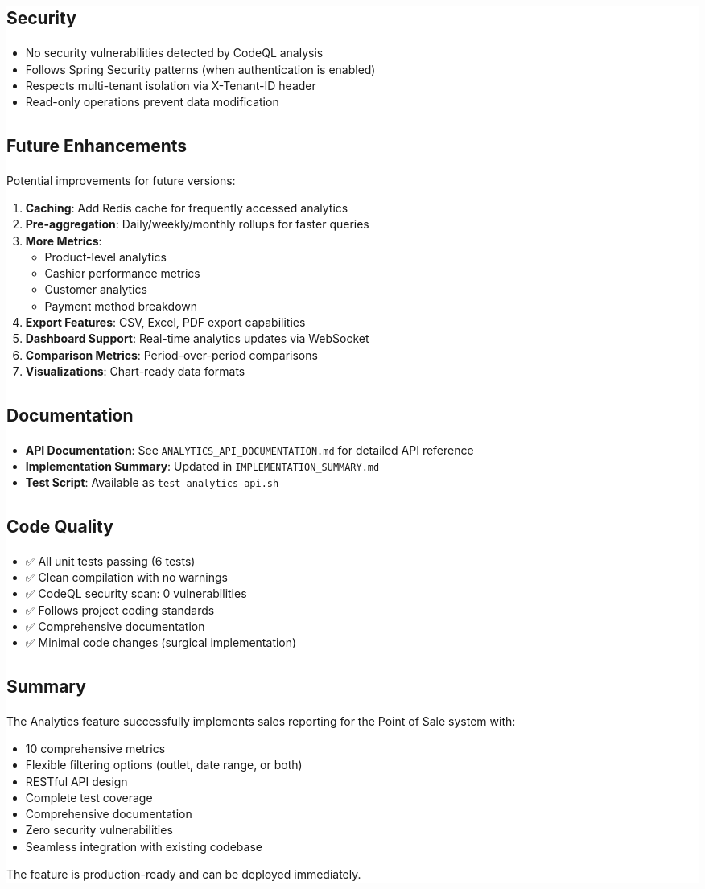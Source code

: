 ## Security

- No security vulnerabilities detected by CodeQL analysis
- Follows Spring Security patterns (when authentication is enabled)
- Respects multi-tenant isolation via X-Tenant-ID header
- Read-only operations prevent data modification

## Future Enhancements

Potential improvements for future versions:

1. **Caching**: Add Redis cache for frequently accessed analytics
2. **Pre-aggregation**: Daily/weekly/monthly rollups for faster queries
3. **More Metrics**: 
   - Product-level analytics
   - Cashier performance metrics
   - Customer analytics
   - Payment method breakdown
4. **Export Features**: CSV, Excel, PDF export capabilities
5. **Dashboard Support**: Real-time analytics updates via WebSocket
6. **Comparison Metrics**: Period-over-period comparisons
7. **Visualizations**: Chart-ready data formats

## Documentation

- **API Documentation**: See `ANALYTICS_API_DOCUMENTATION.md` for detailed API reference
- **Implementation Summary**: Updated in `IMPLEMENTATION_SUMMARY.md`
- **Test Script**: Available as `test-analytics-api.sh`

## Code Quality

- ✅ All unit tests passing (6 tests)
- ✅ Clean compilation with no warnings
- ✅ CodeQL security scan: 0 vulnerabilities
- ✅ Follows project coding standards
- ✅ Comprehensive documentation
- ✅ Minimal code changes (surgical implementation)

## Summary

The Analytics feature successfully implements sales reporting for the Point of Sale system with:

- 10 comprehensive metrics
- Flexible filtering options (outlet, date range, or both)
- RESTful API design
- Complete test coverage
- Comprehensive documentation
- Zero security vulnerabilities
- Seamless integration with existing codebase

The feature is production-ready and can be deployed immediately.
